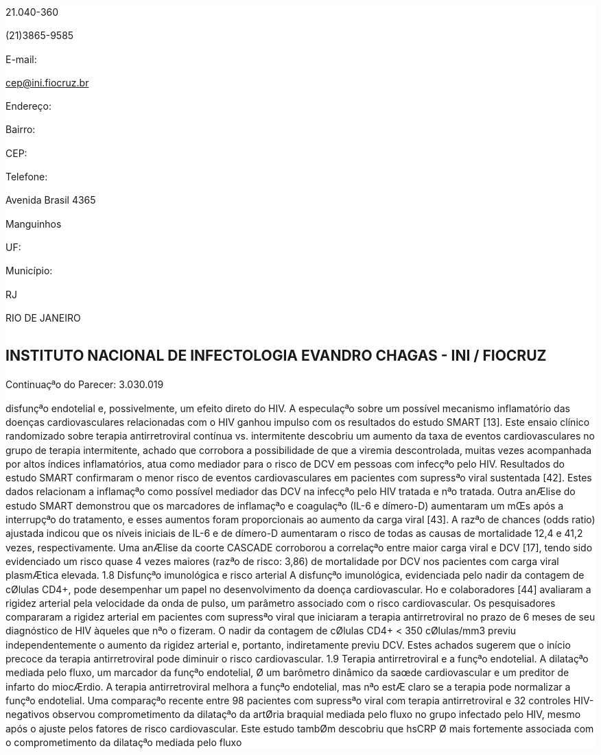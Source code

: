 21.040-360

(21)3865-9585

E-mail:

cep@ini.fiocruz.br

Endereço:

Bairro:

CEP:

Telefone:

Avenida Brasil 4365

Manguinhos

UF:

Município:

RJ

RIO DE JANEIRO

## INSTITUTO NACIONAL DE INFECTOLOGIA EVANDRO CHAGAS - INI / FIOCRUZ



Continuaçªo do Parecer: 3.030.019

disfunçªo endotelial e, possivelmente, um efeito direto do HIV. A especulaçªo sobre um possível mecanismo inflamatório das doenças cardiovasculares relacionadas com o HIV ganhou impulso com os resultados do estudo SMART [13]. Este ensaio clínico randomizado sobre terapia antirretroviral contínua vs. intermitente descobriu um aumento da taxa de eventos cardiovasculares no grupo de terapia intermitente, achado que corrobora a possibilidade de que a viremia descontrolada, muitas vezes acompanhada por altos índices inflamatórios, atua como mediador para o risco de DCV em pessoas com infecçªo pelo HIV. Resultados do estudo SMART confirmaram o menor risco de eventos cardiovasculares em pacientes com supressªo viral sustentada [42]. Estes dados relacionam a inflamaçªo como possível mediador das DCV na infecçªo pelo HIV tratada e nªo tratada. Outra anÆlise do estudo SMART demonstrou que os marcadores de inflamaçªo e coagulaçªo (IL-6 e dímero-D) aumentaram um mŒs após a interrupçªo do tratamento, e esses aumentos foram proporcionais ao aumento da carga viral [43]. A razªo de chances (odds ratio) ajustada indicou que os níveis iniciais de IL-6 e de dímero-D aumentaram o risco de todas as causas de mortalidade 12,4 e 41,2 vezes, respectivamente. Uma anÆlise da coorte CASCADE corroborou a correlaçªo entre maior carga viral e DCV [17], tendo sido evidenciado um risco quase 4 vezes maiores (razªo de risco: 3,86) de mortalidade por DCV nos pacientes com carga viral plasmÆtica elevada. 1.8 Disfunçªo imunológica e risco arterial A disfunçªo imunológica, evidenciada pelo nadir da contagem de cØlulas CD4+, pode desempenhar um papel no desenvolvimento da doença cardiovascular. Ho e colaboradores [44] avaliaram a rigidez arterial pela velocidade da onda de pulso, um parâmetro associado com o risco cardiovascular. Os pesquisadores compararam a rigidez arterial em pacientes com supressªo viral que iniciaram a terapia antirretroviral no prazo de 6 meses de seu diagnóstico de HIV àqueles que nªo o fizeram. O nadir da contagem de cØlulas CD4+ &lt; 350 cØlulas/mm3 previu independentemente o aumento da rigidez arterial e, portanto, indiretamente previu DCV. Estes achados sugerem que o início precoce da terapia antirretroviral pode diminuir o risco cardiovascular. 1.9 Terapia antirretroviral e a funçªo endotelial. A dilataçªo mediada pelo fluxo, um marcador da funçªo endotelial, Ø um barômetro dinâmico da saœde cardiovascular e um preditor de infarto do miocÆrdio. A terapia antirretroviral melhora a funçªo endotelial, mas nªo estÆ claro se a terapia pode normalizar a funçªo endotelial. Uma comparaçªo recente entre 98 pacientes com supressªo viral com terapia antirretroviral e 32 controles HIV-negativos observou comprometimento da dilataçªo da artØria braquial mediada pelo fluxo no grupo infectado pelo HIV, mesmo após o ajuste pelos fatores de risco cardiovascular.  Este  estudo  tambØm  descobriu  que  hsCRP  Ø  mais  fortemente  associada  com  o comprometimento da dilataçªo  mediada  pelo  fluxo
